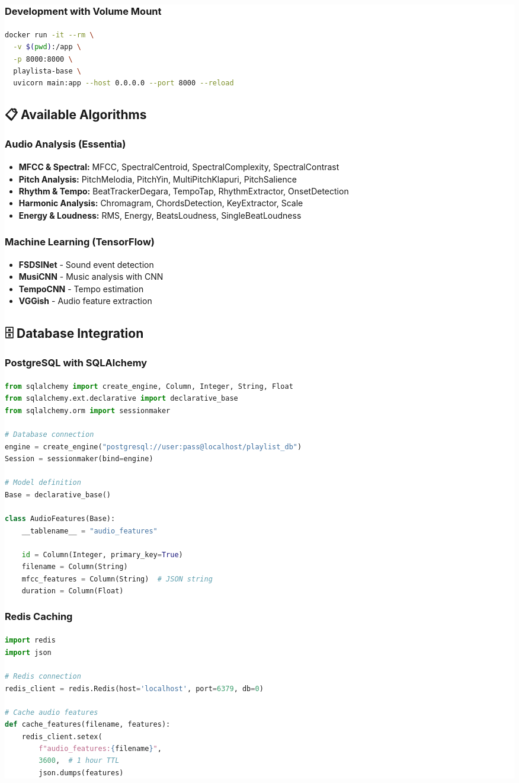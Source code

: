 ### Development with Volume Mount
```bash
docker run -it --rm \
  -v $(pwd):/app \
  -p 8000:8000 \
  playlista-base \
  uvicorn main:app --host 0.0.0.0 --port 8000 --reload
```

## 📋 Available Algorithms

### Audio Analysis (Essentia)
- **MFCC & Spectral:** MFCC, SpectralCentroid, SpectralComplexity, SpectralContrast
- **Pitch Analysis:** PitchMelodia, PitchYin, MultiPitchKlapuri, PitchSalience
- **Rhythm & Tempo:** BeatTrackerDegara, TempoTap, RhythmExtractor, OnsetDetection
- **Harmonic Analysis:** Chromagram, ChordsDetection, KeyExtractor, Scale
- **Energy & Loudness:** RMS, Energy, BeatsLoudness, SingleBeatLoudness

### Machine Learning (TensorFlow)
- **FSDSINet** - Sound event detection
- **MusiCNN** - Music analysis with CNN
- **TempoCNN** - Tempo estimation
- **VGGish** - Audio feature extraction

## 🗄️ Database Integration

### PostgreSQL with SQLAlchemy
```python
from sqlalchemy import create_engine, Column, Integer, String, Float
from sqlalchemy.ext.declarative import declarative_base
from sqlalchemy.orm import sessionmaker

# Database connection
engine = create_engine("postgresql://user:pass@localhost/playlist_db")
Session = sessionmaker(bind=engine)

# Model definition
Base = declarative_base()

class AudioFeatures(Base):
    __tablename__ = "audio_features"
    
    id = Column(Integer, primary_key=True)
    filename = Column(String)
    mfcc_features = Column(String)  # JSON string
    duration = Column(Float)
```

### Redis Caching
```python
import redis
import json

# Redis connection
redis_client = redis.Redis(host='localhost', port=6379, db=0)

# Cache audio features
def cache_features(filename, features):
    redis_client.setex(
        f"audio_features:{filename}",
        3600,  # 1 hour TTL
        json.dumps(features)
```